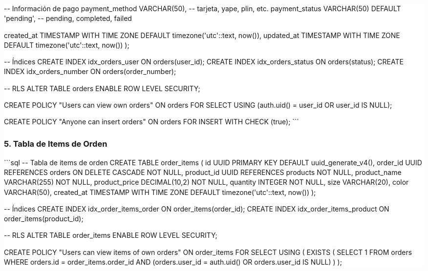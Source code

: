   -- Información de pago
  payment_method VARCHAR(50), -- tarjeta, yape, plin, etc.
  payment_status VARCHAR(50) DEFAULT 'pending', -- pending, completed, failed

  created_at TIMESTAMP WITH TIME ZONE DEFAULT timezone('utc'::text, now()),
  updated_at TIMESTAMP WITH TIME ZONE DEFAULT timezone('utc'::text, now())
);

-- Índices
CREATE INDEX idx_orders_user ON orders(user_id);
CREATE INDEX idx_orders_status ON orders(status);
CREATE INDEX idx_orders_number ON orders(order_number);

-- RLS
ALTER TABLE orders ENABLE ROW LEVEL SECURITY;

CREATE POLICY "Users can view own orders"
ON orders FOR SELECT
USING (auth.uid() = user_id OR user_id IS NULL);

CREATE POLICY "Anyone can insert orders"
ON orders FOR INSERT
WITH CHECK (true);
\`\`\`

### 5. Tabla de Items de Orden

\`\`\`sql
-- Tabla de items de orden
CREATE TABLE order_items (
  id UUID PRIMARY KEY DEFAULT uuid_generate_v4(),
  order_id UUID REFERENCES orders ON DELETE CASCADE NOT NULL,
  product_id UUID REFERENCES products NOT NULL,
  product_name VARCHAR(255) NOT NULL,
  product_price DECIMAL(10,2) NOT NULL,
  quantity INTEGER NOT NULL,
  size VARCHAR(20),
  color VARCHAR(50),
  created_at TIMESTAMP WITH TIME ZONE DEFAULT timezone('utc'::text, now())
);

-- Índices
CREATE INDEX idx_order_items_order ON order_items(order_id);
CREATE INDEX idx_order_items_product ON order_items(product_id);

-- RLS
ALTER TABLE order_items ENABLE ROW LEVEL SECURITY;

CREATE POLICY "Users can view items of own orders"
ON order_items FOR SELECT
USING (
  EXISTS (
    SELECT 1 FROM orders
    WHERE orders.id = order_items.order_id
    AND (orders.user_id = auth.uid() OR orders.user_id IS NULL)
  )
);
